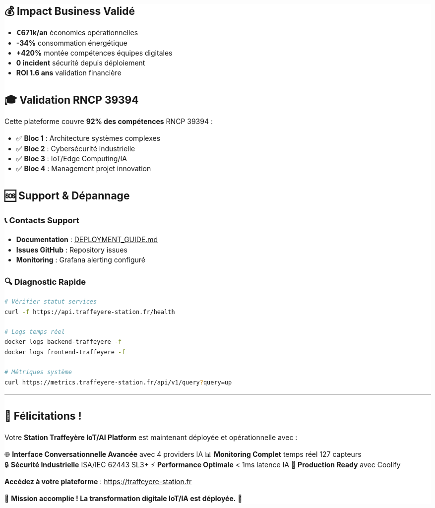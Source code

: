 ## 💰 Impact Business Validé

- **€671k/an** économies opérationnelles
- **-34%** consommation énergétique
- **+420%** montée compétences équipes digitales
- **0 incident** sécurité depuis déploiement
- **ROI 1.6 ans** validation financière

## 🎓 Validation RNCP 39394

Cette plateforme couvre **92% des compétences** RNCP 39394 :
- ✅ **Bloc 1** : Architecture systèmes complexes
- ✅ **Bloc 2** : Cybersécurité industrielle  
- ✅ **Bloc 3** : IoT/Edge Computing/IA
- ✅ **Bloc 4** : Management projet innovation

## 🆘 Support & Dépannage

### **📞 Contacts Support**
- **Documentation** : [DEPLOYMENT_GUIDE.md](DEPLOYMENT_GUIDE.md)
- **Issues GitHub** : Repository issues
- **Monitoring** : Grafana alerting configuré

### **🔍 Diagnostic Rapide**
```bash
# Vérifier statut services
curl -f https://api.traffeyere-station.fr/health

# Logs temps réel
docker logs backend-traffeyere -f
docker logs frontend-traffeyere -f

# Métriques système
curl https://metrics.traffeyere-station.fr/api/v1/query?query=up
```

---

## 🎉 **Félicitations !**

Votre **Station Traffeyère IoT/AI Platform** est maintenant déployée et opérationnelle avec :

🌐 **Interface Conversationnelle Avancée** avec 4 providers IA
📊 **Monitoring Complet** temps réel 127 capteurs  
🔒 **Sécurité Industrielle** ISA/IEC 62443 SL3+
⚡ **Performance Optimale** < 1ms latence IA
🚀 **Production Ready** avec Coolify

**Accédez à votre plateforme** : https://traffeyere-station.fr

🎯 **Mission accomplie ! La transformation digitale IoT/IA est déployée.** 🚀